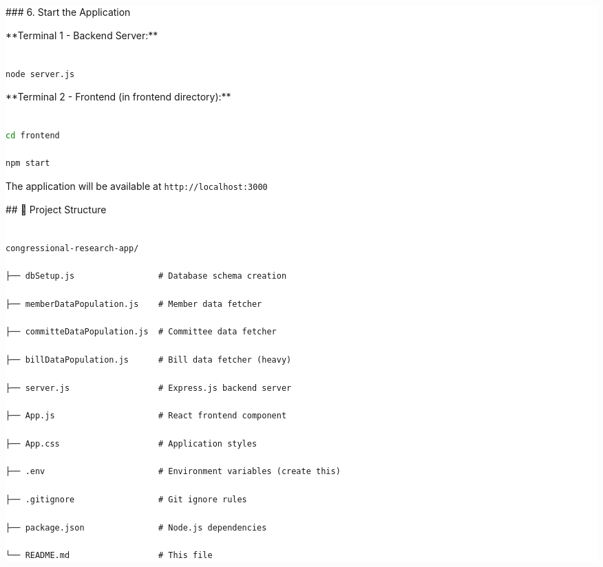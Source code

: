 ```bash
```



\### 6. Start the Application



\*\*Terminal 1 - Backend Server:\*\*

```bash

node server.js

```



\*\*Terminal 2 - Frontend (in frontend directory):\*\*

```bash

cd frontend

npm start

```



The application will be available at `http://localhost:3000`



\## 📁 Project Structure



```

congressional-research-app/

├── dbSetup.js                 # Database schema creation

├── memberDataPopulation.js    # Member data fetcher

├── committeDataPopulation.js  # Committee data fetcher

├── billDataPopulation.js      # Bill data fetcher (heavy)

├── server.js                  # Express.js backend server

├── App.js                     # React frontend component

├── App.css                    # Application styles

├── .env                       # Environment variables (create this)

├── .gitignore                 # Git ignore rules

├── package.json               # Node.js dependencies

└── README.md                  # This file

```
